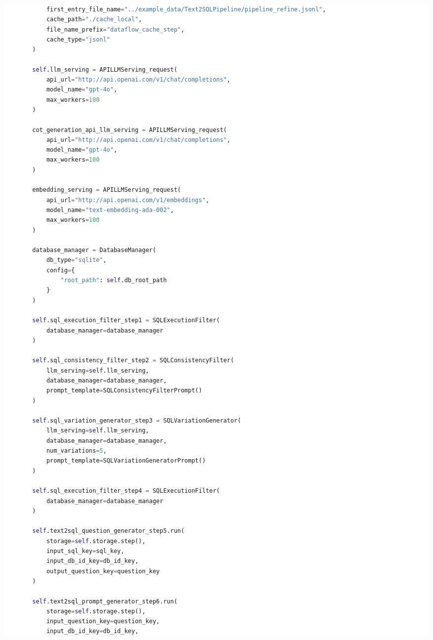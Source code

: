 ```python
            first_entry_file_name="../example_data/Text2SQLPipeline/pipeline_refine.jsonl",
            cache_path="./cache_local",
            file_name_prefix="dataflow_cache_step",
            cache_type="jsonl"
        )

        self.llm_serving = APILLMServing_request(
            api_url="http://api.openai.com/v1/chat/completions",
            model_name="gpt-4o",
            max_workers=100
        )

        cot_generation_api_llm_serving = APILLMServing_request(
            api_url="http://api.openai.com/v1/chat/completions",
            model_name="gpt-4o", 
            max_workers=100
        )

        embedding_serving = APILLMServing_request(
            api_url="http://api.openai.com/v1/embeddings",
            model_name="text-embedding-ada-002",
            max_workers=100
        )

        database_manager = DatabaseManager(
            db_type="sqlite",
            config={
                "root_path": self.db_root_path
            }
        )
        
        self.sql_execution_filter_step1 = SQLExecutionFilter(
            database_manager=database_manager
        )

        self.sql_consistency_filter_step2 = SQLConsistencyFilter(
            llm_serving=self.llm_serving,
            database_manager=database_manager,
            prompt_template=SQLConsistencyFilterPrompt()
        )

        self.sql_variation_generator_step3 = SQLVariationGenerator(
            llm_serving=self.llm_serving,
            database_manager=database_manager,
            num_variations=5,
            prompt_template=SQLVariationGeneratorPrompt()
        )

        self.sql_execution_filter_step4 = SQLExecutionFilter(
            database_manager=database_manager
        )

        self.text2sql_question_generator_step5.run(
            storage=self.storage.step(),
            input_sql_key=sql_key,
            input_db_id_key=db_id_key,
            output_question_key=question_key
        )

        self.text2sql_prompt_generator_step6.run(
            storage=self.storage.step(),
            input_question_key=question_key,
            input_db_id_key=db_id_key,
```